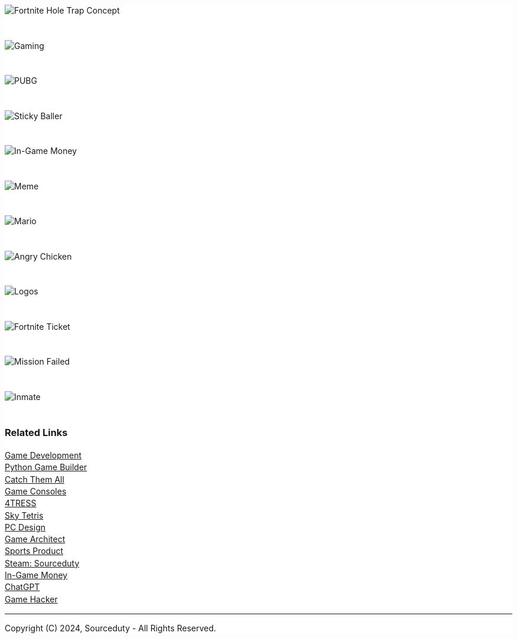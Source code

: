 #
![Fortnite Hole Trap Concept](https://github.com/user-attachments/assets/c9dab3d6-3b5d-4515-9fe3-4853d90402a3)
#
![Gaming](https://github.com/user-attachments/assets/a1e2797d-cc27-42bb-ab80-c46f9eacecc7)
#
![PUBG](https://github.com/user-attachments/assets/9395e97f-9ec0-4d79-8db9-49963d894b1b)
#
![Sticky Baller](https://github.com/user-attachments/assets/296fb37e-1dd5-4672-a535-4909b22ee458)
#
![In-Game Money](https://github.com/user-attachments/assets/76c37e05-4ca4-4294-8a2e-be94a06db32d)
#
![Meme](https://github.com/user-attachments/assets/2a33f88e-6345-4001-ac99-777dd174f670)
#
![Mario](https://github.com/user-attachments/assets/071f4efa-8e68-4b7f-8056-084a8549615b)
#
![Angry Chicken](https://github.com/user-attachments/assets/26073e89-a761-42f5-bb6f-aaf4089d16ff)
#
![Logos](https://github.com/user-attachments/assets/303fc23b-7265-47a1-8f9e-f55cd4f3bcc2)
#
![Fortnite Ticket](https://github.com/user-attachments/assets/4abab0b4-83dc-4102-a90a-34ca56c9db4b)
#
![Mission Failed](https://github.com/user-attachments/assets/cd0b2075-2bae-4279-aaf0-69aea75d1913)
#
![Inmate](https://github.com/user-attachments/assets/2a94120a-dd1b-4f7c-a5e5-9b606b1db17f)

#
### Related Links

[Game Development](https://github.com/sourceduty/Game_Development)
<br>
[Python Game Builder](https://github.com/sourceduty/Python_Game_Builder)
<br>
[Catch Them All](https://github.com/sourceduty/Catch_Them_All)
<br>
[Game Consoles](https://github.com/sourceduty/Game_Consoles)
<br>
[4TRESS](https://github.com/sourceduty/4TRESS)
<br>
[Sky Tetris](https://github.com/sourceduty/SkyTetris)
<br>
[PC Design](https://github.com/sourceduty/PC_Design)
<br>
[Game Architect](https://github.com/sourceduty/Game_Architect)
<br>
[Sports Product](https://github.com/sourceduty/Sports_Product)
<br>
[Steam: Sourceduty](https://steamcommunity.com/id/s0urceduty)
<br>
[In-Game Money](https://github.com/sourceduty/In-Game_Money)
<br>
[ChatGPT](https://github.com/sourceduty/ChatGPT)
<br>
[Game Hacker](https://github.com/sourceduty/Game_Hacker)

***
Copyright (C) 2024, Sourceduty - All Rights Reserved.
